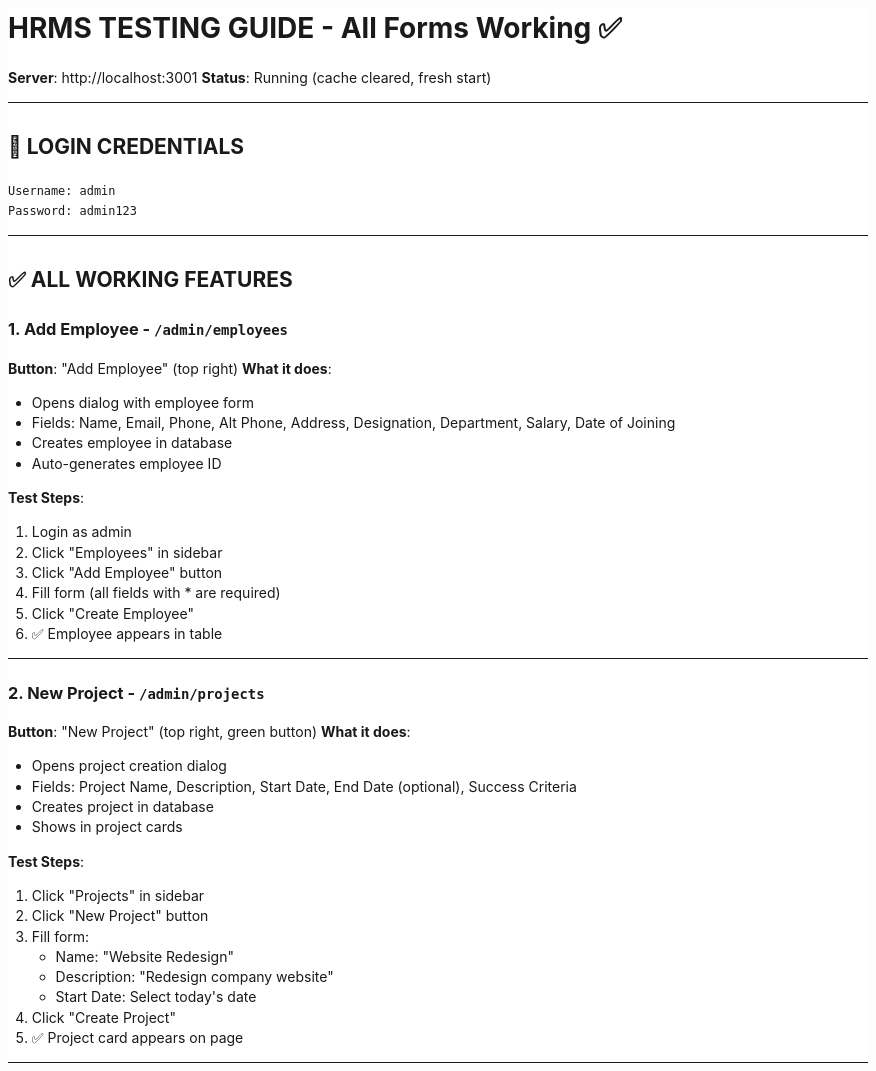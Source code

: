 # HRMS TESTING GUIDE - All Forms Working ✅

**Server**: http://localhost:3001
**Status**: Running (cache cleared, fresh start)

---

## 🔐 LOGIN CREDENTIALS

```
Username: admin
Password: admin123
```

---

## ✅ ALL WORKING FEATURES

### 1. **Add Employee** - `/admin/employees`
**Button**: "Add Employee" (top right)
**What it does**:
- Opens dialog with employee form
- Fields: Name, Email, Phone, Alt Phone, Address, Designation, Department, Salary, Date of Joining
- Creates employee in database
- Auto-generates employee ID

**Test Steps**:
1. Login as admin
2. Click "Employees" in sidebar
3. Click "Add Employee" button
4. Fill form (all fields with * are required)
5. Click "Create Employee"
6. ✅ Employee appears in table

---

### 2. **New Project** - `/admin/projects`
**Button**: "New Project" (top right, green button)
**What it does**:
- Opens project creation dialog
- Fields: Project Name, Description, Start Date, End Date (optional), Success Criteria
- Creates project in database
- Shows in project cards

**Test Steps**:
1. Click "Projects" in sidebar
2. Click "New Project" button
3. Fill form:
   - Name: "Website Redesign"
   - Description: "Redesign company website"
   - Start Date: Select today's date
4. Click "Create Project"
5. ✅ Project card appears on page

---